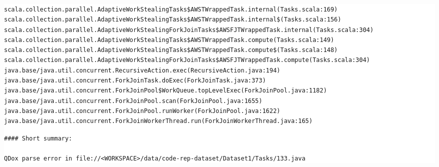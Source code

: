 	scala.collection.parallel.AdaptiveWorkStealingTasks$AWSTWrappedTask.internal(Tasks.scala:169)
	scala.collection.parallel.AdaptiveWorkStealingTasks$AWSTWrappedTask.internal$(Tasks.scala:156)
	scala.collection.parallel.AdaptiveWorkStealingForkJoinTasks$AWSFJTWrappedTask.internal(Tasks.scala:304)
	scala.collection.parallel.AdaptiveWorkStealingTasks$AWSTWrappedTask.compute(Tasks.scala:149)
	scala.collection.parallel.AdaptiveWorkStealingTasks$AWSTWrappedTask.compute$(Tasks.scala:148)
	scala.collection.parallel.AdaptiveWorkStealingForkJoinTasks$AWSFJTWrappedTask.compute(Tasks.scala:304)
	java.base/java.util.concurrent.RecursiveAction.exec(RecursiveAction.java:194)
	java.base/java.util.concurrent.ForkJoinTask.doExec(ForkJoinTask.java:373)
	java.base/java.util.concurrent.ForkJoinPool$WorkQueue.topLevelExec(ForkJoinPool.java:1182)
	java.base/java.util.concurrent.ForkJoinPool.scan(ForkJoinPool.java:1655)
	java.base/java.util.concurrent.ForkJoinPool.runWorker(ForkJoinPool.java:1622)
	java.base/java.util.concurrent.ForkJoinWorkerThread.run(ForkJoinWorkerThread.java:165)
```
#### Short summary: 

QDox parse error in file://<WORKSPACE>/data/code-rep-dataset/Dataset1/Tasks/133.java